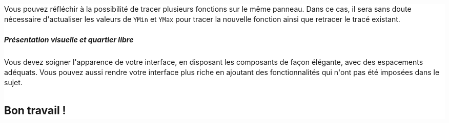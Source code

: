 Vous pouvez réfléchir à la possibilité de tracer plusieurs fonctions sur le même panneau. 
Dans ce cas, il sera sans doute nécessaire d'actualiser les valeurs de `YMin` et `YMax` pour tracer la nouvelle fonction ainsi que retracer le tracé existant.

##### Présentation visuelle et quartier libre

Vous devez soigner l'apparence de votre interface, en disposant les composants de façon élégante, avec des espacements adéquats.
Vous pouvez aussi rendre votre interface plus riche en ajoutant des fonctionnalités qui n'ont pas été imposées dans le sujet.

## Bon travail !

